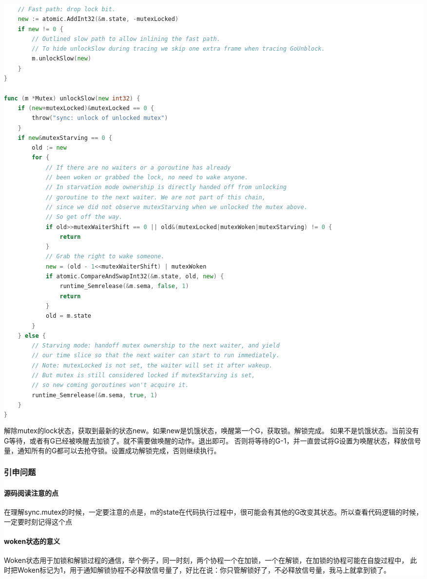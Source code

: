 ```go
	// Fast path: drop lock bit.
	new := atomic.AddInt32(&m.state, -mutexLocked)
	if new != 0 {
		// Outlined slow path to allow inlining the fast path.
		// To hide unlockSlow during tracing we skip one extra frame when tracing GoUnblock.
		m.unlockSlow(new)
	}
}

func (m *Mutex) unlockSlow(new int32) {
	if (new+mutexLocked)&mutexLocked == 0 {
		throw("sync: unlock of unlocked mutex")
	}
	if new&mutexStarving == 0 {
		old := new
		for {
			// If there are no waiters or a goroutine has already
			// been woken or grabbed the lock, no need to wake anyone.
			// In starvation mode ownership is directly handed off from unlocking
			// goroutine to the next waiter. We are not part of this chain,
			// since we did not observe mutexStarving when we unlocked the mutex above.
			// So get off the way.
			if old>>mutexWaiterShift == 0 || old&(mutexLocked|mutexWoken|mutexStarving) != 0 {
				return
			}
			// Grab the right to wake someone.
			new = (old - 1<<mutexWaiterShift) | mutexWoken
			if atomic.CompareAndSwapInt32(&m.state, old, new) {
				runtime_Semrelease(&m.sema, false, 1)
				return
			}
			old = m.state
		}
	} else {
		// Starving mode: handoff mutex ownership to the next waiter, and yield
		// our time slice so that the next waiter can start to run immediately.
		// Note: mutexLocked is not set, the waiter will set it after wakeup.
		// But mutex is still considered locked if mutexStarving is set,
		// so new coming goroutines won't acquire it.
		runtime_Semrelease(&m.sema, true, 1)
	}
}
```
解除mutex的lock状态，获取到最新的状态new。如果new是饥饿状态，唤醒第一个G，获取锁。解锁完成。
如果不是饥饿状态。当前没有G等待，或者有G已经被唤醒去加锁了。就不需要做唤醒的动作。退出即可。
否则将等待的G-1，并一直尝试将G设置为唤醒状态，释放信号量，通知所有的G都可以去抢夺锁。设置成功解锁完成，否则继续执行。

### 引申问题

#### 源码阅读注意的点 
在理解sync.mutex的时候，一定要注意的点是，m的state在代码执行过程中，很可能会有其他的G改变其状态。所以查看代码逻辑的时候，
一定要时刻记得这个点
#### woken状态的意义
Woken状态用于加锁和解锁过程的通信，举个例子，同一时刻，两个协程一个在加锁，一个在解锁，在加锁的协程可能在自旋过程中，
此时把Woken标记为1，用于通知解锁协程不必释放信号量了，好比在说：你只管解锁好了，不必释放信号量，我马上就拿到锁了。
